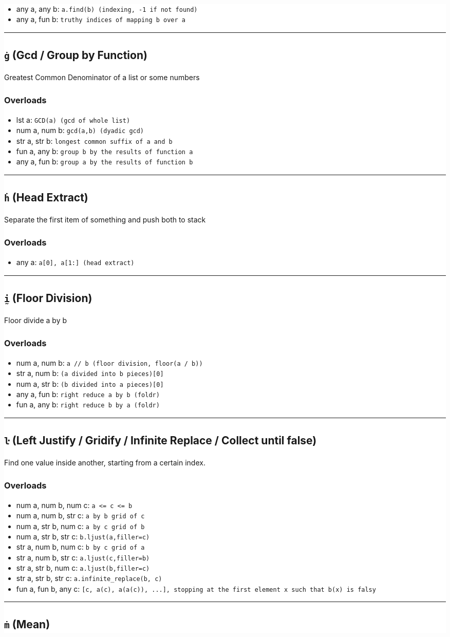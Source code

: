 - any a, any b: `a.find(b) (indexing, -1 if not found)`
- any a, fun b: `truthy indices of mapping b over a`
-------------------------------
## `` ġ `` (Gcd / Group by Function)

Greatest Common Denominator of a list or some numbers

### Overloads

- lst a: `GCD(a) (gcd of whole list)`
- num a, num b: `gcd(a,b) (dyadic gcd)`
- str a, str b: `longest common suffix of a and b`
- fun a, any b: `group b by the results of function a`
- any a, fun b: `group a by the results of function b`
-------------------------------
## `` ḣ `` (Head Extract)

Separate the first item of something and push both to stack

### Overloads

- any a: `a[0], a[1:] (head extract)`
-------------------------------
## `` ḭ `` (Floor Division)

Floor divide a by b

### Overloads

- num a, num b: `a // b (floor division, floor(a / b))`
- str a, num b: `(a divided into b pieces)[0]`
- num a, str b: `(b divided into a pieces)[0]`
- any a, fun b: `right reduce a by b (foldr)`
- fun a, any b: `right reduce b by a (foldr)`
-------------------------------
## `` ŀ `` (Left Justify / Gridify / Infinite Replace / Collect until false)

Find one value inside another, starting from a certain index.

### Overloads

- num a, num b, num c: `a <= c <= b`
- num a, num b, str c: `a by b grid of c`
- num a, str b, num c: `a by c grid of b`
- num a, str b, str c: `b.ljust(a,filler=c)`
- str a, num b, num c: `b by c grid of a`
- str a, num b, str c: `a.ljust(c,filler=b)`
- str a, str b, num c: `a.ljust(b,filler=c)`
- str a, str b, str c: `a.infinite_replace(b, c)`
- fun a, fun b, any c: `[c, a(c), a(a(c)), ...], stopping at the first element x such that b(x) is falsy`
-------------------------------
## `` ṁ `` (Mean)
